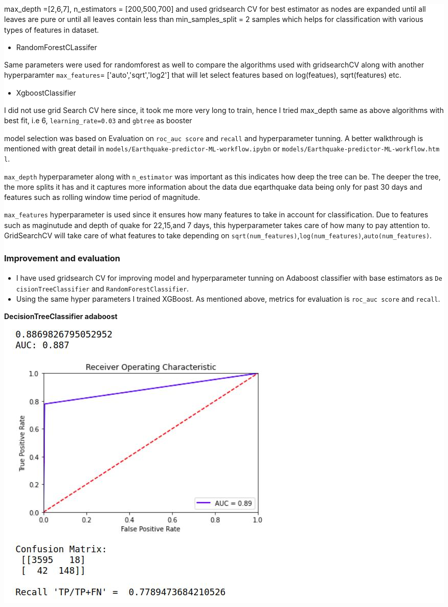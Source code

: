max_depth =[2,6,7], n_estimators = [200,500,700] and used gridsearch CV for best estimator as nodes are expanded until all leaves are pure or until all leaves contain less than min_samples_split = 2 samples which helps for classification with various types of features in dataset.

* RandomForestCLassifer

Same parameters were used for randomforest as well to compare the algorithms used with gridsearchCV along with another hyperparamter `max_features`= ['auto','sqrt','log2'] that will let select features based on log(featues), sqrt(features) etc.

* XgboostClassifier

I did not use grid Search CV here since, it took me more very long to train, hence I tried max_depth same as above algorithms with best fit, i.e 6, `learning_rate=0.03` and `gbtree` as booster

model selection was based on Evaluation on `roc_auc score` and `recall` and hyperparameter tunning.
A better walkthrough is mentioned with great detail in `models/Earthquake-predictor-ML-workflow.ipybn` or `models/Earthquake-predictor-ML-workflow.html`.


`max_depth` hyperparameter along with `n_estimator` was important as this indicates how deep the tree can be. The deeper the tree, the more splits it has and it captures more information about the data due eqarthquake data being only for past 30 days and features such as rolling window time period of magnitude.

`max_features` hyperparameter is used since it ensures how many features to take in account for classification. Due to features such as maginutude and depth of quake for 22,15,and 7 days, this hyperparameter takes care of how many to pay attention to. GridSearchCV will take care of what features to take depending on `sqrt(num_features)`,`log(num_features)`,`auto(num_features)`.

### Improvement and evaluation 

* I have used gridsearch CV for improving model and hyperparameter tunning on Adaboost classifier with base estimators as `DecisionTreeClassifier` and `RandomForestClassifier`.
* Using the same hyper parameters I trained XGBoost. As mentioned above, metrics for evaluation is `roc_auc score` and `recall`.

**DecisionTreeClassifier adaboost**

![DecisionTreeClassifier evaluation](Images/DecisionTree.jpg)
